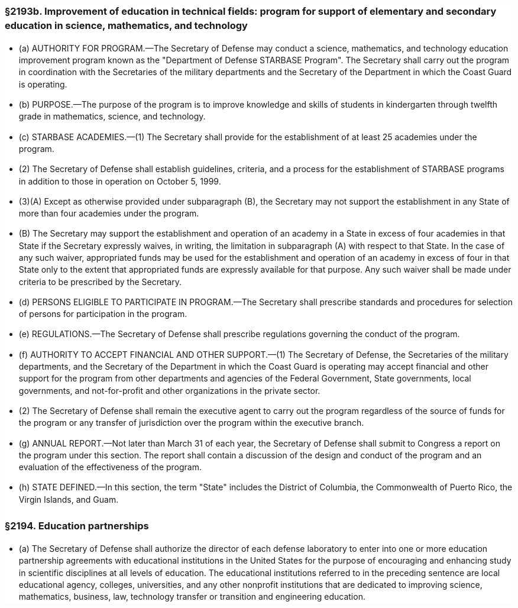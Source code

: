 ### §2193b. Improvement of education in technical fields: program for support of elementary and secondary education in science, mathematics, and technology
* (a) AUTHORITY FOR PROGRAM.—The Secretary of Defense may conduct a science, mathematics, and technology education improvement program known as the "Department of Defense STARBASE Program". The Secretary shall carry out the program in coordination with the Secretaries of the military departments and the Secretary of the Department in which the Coast Guard is operating.

* (b) PURPOSE.—The purpose of the program is to improve knowledge and skills of students in kindergarten through twelfth grade in mathematics, science, and technology.

* (c) STARBASE ACADEMIES.—(1) The Secretary shall provide for the establishment of at least 25 academies under the program.

* (2) The Secretary of Defense shall establish guidelines, criteria, and a process for the establishment of STARBASE programs in addition to those in operation on October 5, 1999.

* (3)(A) Except as otherwise provided under subparagraph (B), the Secretary may not support the establishment in any State of more than four academies under the program.

* (B) The Secretary may support the establishment and operation of an academy in a State in excess of four academies in that State if the Secretary expressly waives, in writing, the limitation in subparagraph (A) with respect to that State. In the case of any such waiver, appropriated funds may be used for the establishment and operation of an academy in excess of four in that State only to the extent that appropriated funds are expressly available for that purpose. Any such waiver shall be made under criteria to be prescribed by the Secretary.

* (d) PERSONS ELIGIBLE TO PARTICIPATE IN PROGRAM.—The Secretary shall prescribe standards and procedures for selection of persons for participation in the program.

* (e) REGULATIONS.—The Secretary of Defense shall prescribe regulations governing the conduct of the program.

* (f) AUTHORITY TO ACCEPT FINANCIAL AND OTHER SUPPORT.—(1) The Secretary of Defense, the Secretaries of the military departments, and the Secretary of the Department in which the Coast Guard is operating may accept financial and other support for the program from other departments and agencies of the Federal Government, State governments, local governments, and not-for-profit and other organizations in the private sector.

* (2) The Secretary of Defense shall remain the executive agent to carry out the program regardless of the source of funds for the program or any transfer of jurisdiction over the program within the executive branch.

* (g) ANNUAL REPORT.—Not later than March 31 of each year, the Secretary of Defense shall submit to Congress a report on the program under this section. The report shall contain a discussion of the design and conduct of the program and an evaluation of the effectiveness of the program.

* (h) STATE DEFINED.—In this section, the term "State" includes the District of Columbia, the Commonwealth of Puerto Rico, the Virgin Islands, and Guam.

### §2194. Education partnerships
* (a) The Secretary of Defense shall authorize the director of each defense laboratory to enter into one or more education partnership agreements with educational institutions in the United States for the purpose of encouraging and enhancing study in scientific disciplines at all levels of education. The educational institutions referred to in the preceding sentence are local educational agency, colleges, universities, and any other nonprofit institutions that are dedicated to improving science, mathematics, business, law, technology transfer or transition and engineering education.
